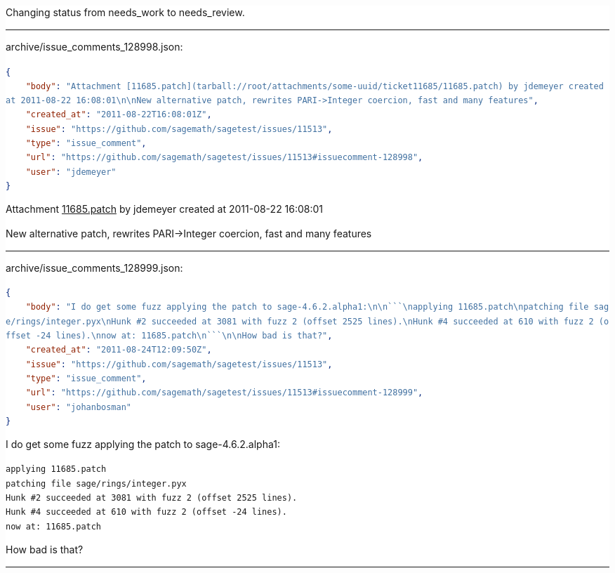 Changing status from needs_work to needs_review.



---

archive/issue_comments_128998.json:
```json
{
    "body": "Attachment [11685.patch](tarball://root/attachments/some-uuid/ticket11685/11685.patch) by jdemeyer created at 2011-08-22 16:08:01\n\nNew alternative patch, rewrites PARI->Integer coercion, fast and many features",
    "created_at": "2011-08-22T16:08:01Z",
    "issue": "https://github.com/sagemath/sagetest/issues/11513",
    "type": "issue_comment",
    "url": "https://github.com/sagemath/sagetest/issues/11513#issuecomment-128998",
    "user": "jdemeyer"
}
```

Attachment [11685.patch](tarball://root/attachments/some-uuid/ticket11685/11685.patch) by jdemeyer created at 2011-08-22 16:08:01

New alternative patch, rewrites PARI->Integer coercion, fast and many features



---

archive/issue_comments_128999.json:
```json
{
    "body": "I do get some fuzz applying the patch to sage-4.6.2.alpha1:\n\n```\napplying 11685.patch\npatching file sage/rings/integer.pyx\nHunk #2 succeeded at 3081 with fuzz 2 (offset 2525 lines).\nHunk #4 succeeded at 610 with fuzz 2 (offset -24 lines).\nnow at: 11685.patch\n```\n\nHow bad is that?",
    "created_at": "2011-08-24T12:09:50Z",
    "issue": "https://github.com/sagemath/sagetest/issues/11513",
    "type": "issue_comment",
    "url": "https://github.com/sagemath/sagetest/issues/11513#issuecomment-128999",
    "user": "johanbosman"
}
```

I do get some fuzz applying the patch to sage-4.6.2.alpha1:

```
applying 11685.patch
patching file sage/rings/integer.pyx
Hunk #2 succeeded at 3081 with fuzz 2 (offset 2525 lines).
Hunk #4 succeeded at 610 with fuzz 2 (offset -24 lines).
now at: 11685.patch
```

How bad is that?



---
